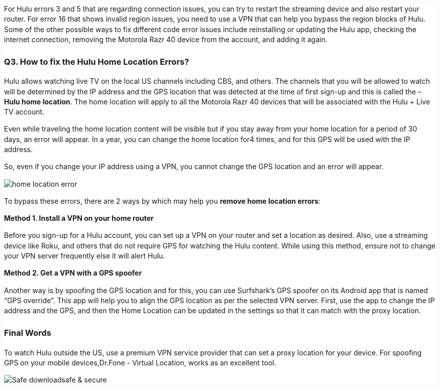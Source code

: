 For Hulu errors 3 and 5 that are regarding connection issues, you can try to restart the streaming device and also restart your router. For error 16 that shows invalid region issues, you need to use a VPN that can help you bypass the region blocks of Hulu. Some of the other possible ways to fix different code error issues include reinstalling or updating the Hulu app, checking the internet connection, removing the Motorola Razr 40 device from the account, and adding it again.

### Q3. How to fix the Hulu Home Location Errors?

Hulu allows watching live TV on the local US channels including CBS, and others. The channels that you will be allowed to watch will be determined by the IP address and the GPS location that was detected at the time of first sign-up and this is called the – **Hulu home location**. The home location will apply to all the Motorola Razr 40 devices that will be associated with the Hulu + Live TV account.

Even while traveling the home location content will be visible but if you stay away from your home location for a period of 30 days, an error will appear. In a year, you can change the home location for4 times, and for this GPS will be used with the IP address.

So, even if you change your IP address using a VPN, you cannot change the GPS location and an error will appear.

![home location error](https://images.wondershare.com/drfone/article/2022/03/home-location-error.jpg)

To bypass these errors, there are 2 ways by which may help you **remove home location errors**:

**Method 1. Install a VPN on your home router**

Before you sign-up for a Hulu account, you can set up a VPN on your router and set a location as desired. Also, use a streaming device like Roku, and others that do not require GPS for watching the Hulu content. While using this method, ensure not to change your VPN server frequently else it will alert Hulu.

**Method 2. Get a VPN with a GPS spoofer**

Another way is by spoofing the GPS location and for this, you can use Surfshark’s GPS spoofer on its Android app that is named “GPS override”. This app will help you to align the GPS location as per the selected VPN server. First, use the app to change the IP address and the GPS, and then the Home Location can be updated in the settings so that it can match with the proxy location.

### Final Words

To watch Hulu outside the US, use a premium VPN service provider that can set a proxy location for your device. For spoofing GPS on your mobile devices,Dr.Fone - Virtual Location, works as an excellent tool.

![Safe download](https://mobiletrans.wondershare.com/images/security.svg)safe & secure


<ins class="adsbygoogle"
     style="display:block"
     data-ad-format="autorelaxed"
     data-ad-client="ca-pub-7571918770474297"
     data-ad-slot="1223367746"></ins>
<ins class="adsbygoogle"
     style="display:block"
     data-ad-client="ca-pub-7571918770474297"
     data-ad-slot="8358498916"
     data-ad-format="auto"
     data-full-width-responsive="true"></ins>
